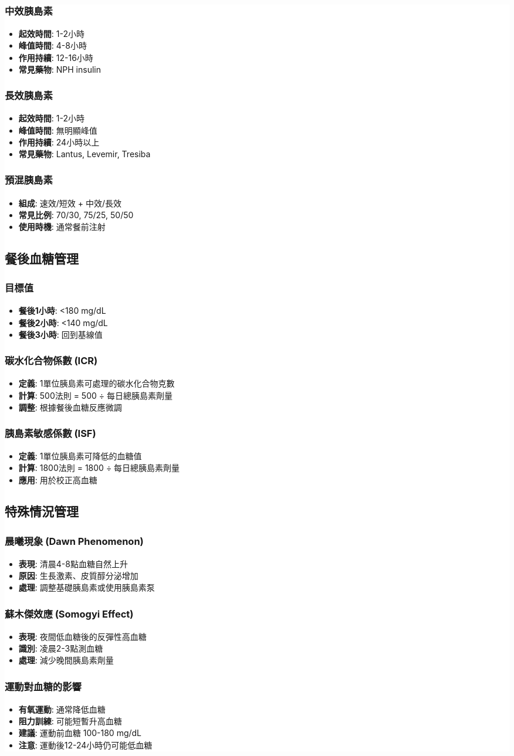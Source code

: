 ### 中效胰島素
- **起效時間**: 1-2小時
- **峰值時間**: 4-8小時
- **作用持續**: 12-16小時
- **常見藥物**: NPH insulin

### 長效胰島素
- **起效時間**: 1-2小時
- **峰值時間**: 無明顯峰值
- **作用持續**: 24小時以上
- **常見藥物**: Lantus, Levemir, Tresiba

### 預混胰島素
- **組成**: 速效/短效 + 中效/長效
- **常見比例**: 70/30, 75/25, 50/50
- **使用時機**: 通常餐前注射

## 餐後血糖管理

### 目標值
- **餐後1小時**: <180 mg/dL
- **餐後2小時**: <140 mg/dL
- **餐後3小時**: 回到基線值

### 碳水化合物係數 (ICR)
- **定義**: 1單位胰島素可處理的碳水化合物克數
- **計算**: 500法則 = 500 ÷ 每日總胰島素劑量
- **調整**: 根據餐後血糖反應微調

### 胰島素敏感係數 (ISF)
- **定義**: 1單位胰島素可降低的血糖值
- **計算**: 1800法則 = 1800 ÷ 每日總胰島素劑量
- **應用**: 用於校正高血糖

## 特殊情況管理

### 晨曦現象 (Dawn Phenomenon)
- **表現**: 清晨4-8點血糖自然上升
- **原因**: 生長激素、皮質醇分泌增加
- **處理**: 調整基礎胰島素或使用胰島素泵

### 蘇木傑效應 (Somogyi Effect)
- **表現**: 夜間低血糖後的反彈性高血糖
- **識別**: 凌晨2-3點測血糖
- **處理**: 減少晚間胰島素劑量

### 運動對血糖的影響
- **有氧運動**: 通常降低血糖
- **阻力訓練**: 可能短暫升高血糖
- **建議**: 運動前血糖 100-180 mg/dL
- **注意**: 運動後12-24小時仍可能低血糖
